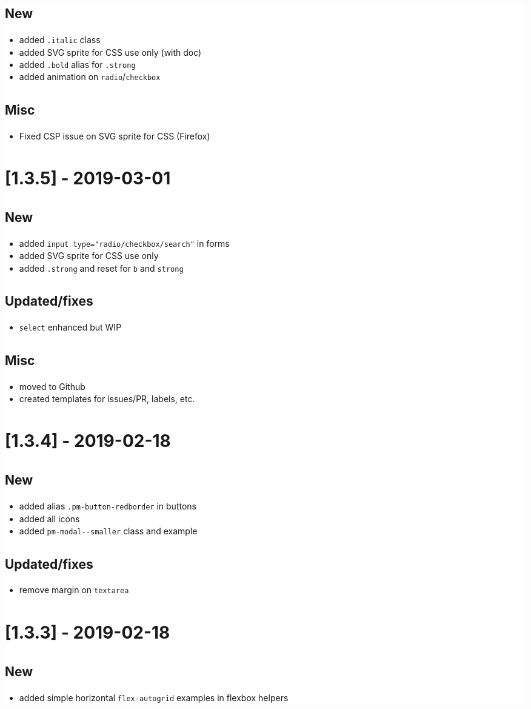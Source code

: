 ## New

-   added `.italic` class
-   added SVG sprite for CSS use only (with doc)
-   added `.bold` alias for `.strong`
-   added animation on `radio`/`checkbox`

## Misc

-   Fixed CSP issue on SVG sprite for CSS (Firefox)

# [1.3.5] - 2019-03-01

## New

-   added `input type="radio/checkbox/search"` in forms
-   added SVG sprite for CSS use only
-   added `.strong` and reset for `b` and `strong`

## Updated/fixes

-   `select` enhanced but WIP

## Misc

-   moved to Github
-   created templates for issues/PR, labels, etc.

# [1.3.4] - 2019-02-18

## New

-   added alias `.pm-button-redborder` in buttons
-   added all icons
-   added `pm-modal--smaller` class and example

## Updated/fixes

-   remove margin on `textarea`

# [1.3.3] - 2019-02-18

## New

-   added simple horizontal `flex-autogrid` examples in flexbox helpers
